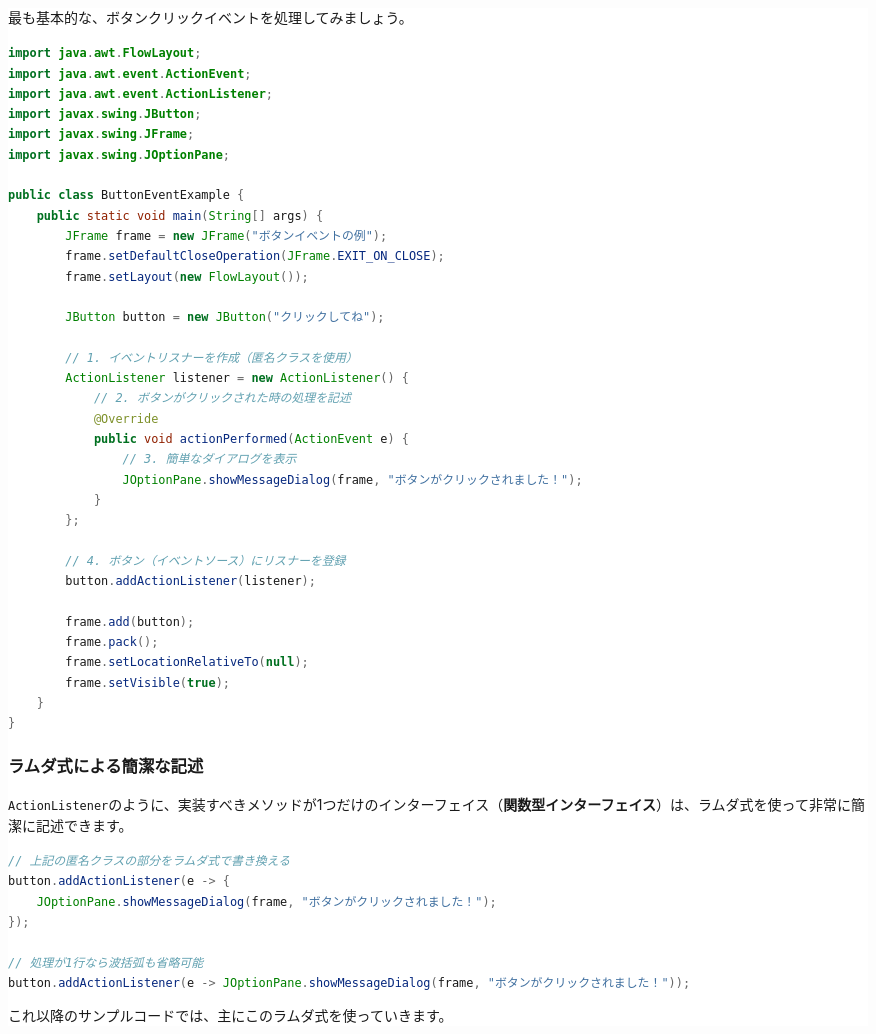 最も基本的な、ボタンクリックイベントを処理してみましょう。

```java
import java.awt.FlowLayout;
import java.awt.event.ActionEvent;
import java.awt.event.ActionListener;
import javax.swing.JButton;
import javax.swing.JFrame;
import javax.swing.JOptionPane;

public class ButtonEventExample {
    public static void main(String[] args) {
        JFrame frame = new JFrame("ボタンイベントの例");
        frame.setDefaultCloseOperation(JFrame.EXIT_ON_CLOSE);
        frame.setLayout(new FlowLayout());

        JButton button = new JButton("クリックしてね");

        // 1. イベントリスナーを作成（匿名クラスを使用）
        ActionListener listener = new ActionListener() {
            // 2. ボタンがクリックされた時の処理を記述
            @Override
            public void actionPerformed(ActionEvent e) {
                // 3. 簡単なダイアログを表示
                JOptionPane.showMessageDialog(frame, "ボタンがクリックされました！");
            }
        };

        // 4. ボタン（イベントソース）にリスナーを登録
        button.addActionListener(listener);

        frame.add(button);
        frame.pack();
        frame.setLocationRelativeTo(null);
        frame.setVisible(true);
    }
}
```

### ラムダ式による簡潔な記述

`ActionListener`のように、実装すべきメソッドが1つだけのインターフェイス（**関数型インターフェイス**）は、ラムダ式を使って非常に簡潔に記述できます。

```java
// 上記の匿名クラスの部分をラムダ式で書き換える
button.addActionListener(e -> {
    JOptionPane.showMessageDialog(frame, "ボタンがクリックされました！");
});

// 処理が1行なら波括弧も省略可能
button.addActionListener(e -> JOptionPane.showMessageDialog(frame, "ボタンがクリックされました！"));
```
これ以降のサンプルコードでは、主にこのラムダ式を使っていきます。
